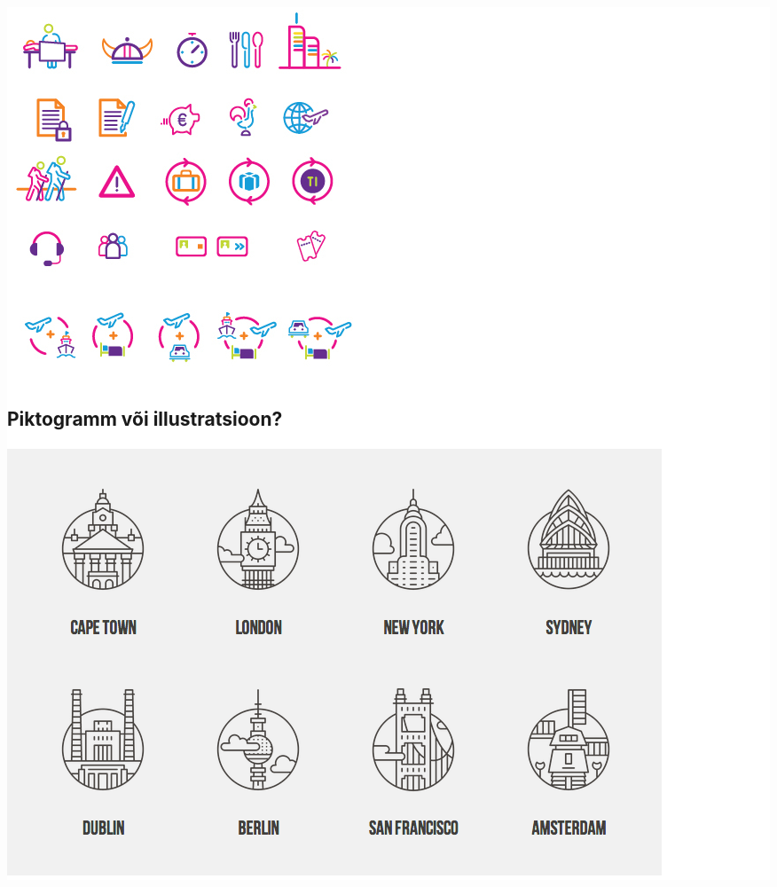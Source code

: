 
![](./images/iello4.png)


![](./images/iello5.png)


## Piktogramm või illustratsioon?


![](./images/city1.png)
